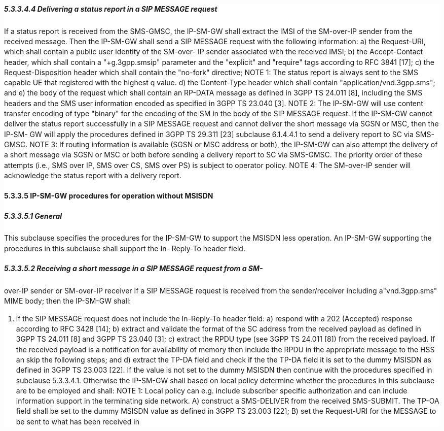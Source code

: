 ##### 5.3.3.4.4 Delivering a status report in a SIP MESSAGE request
If a status report is received from the SMS-GMSC, the IP-SM-GW shall extract
the IMSI of the SM-over-IP sender from the received message. Then the IP-SM-GW
shall send a SIP MESSAGE request with the following information:
a) the Request-URI, which shall contain a public user identity of the SM-over-
IP sender associated with the received IMSI;
b) the Accept-Contact header, which shall contain a \"+g.3gpp.smsip\"
parameter and the \"explicit\" and \"require\" tags according to RFC 3841
[17];
c) the Request-Disposition header which shall contain the \"no-fork\"
directive;
NOTE 1: The status report is always sent to the SMS capable UE that registered
with the highest q value.
d) the Content-Type header which shall contain \"application/vnd.3gpp.sms\";
and
e) the body of the request which shall contain an RP-DATA message as defined
in 3GPP TS 24.011 [8], including the SMS headers and the SMS user information
encoded as specified in 3GPP TS 23.040 [3].
NOTE 2: The IP-SM-GW will use content transfer encoding of type \"binary\" for
the encoding of the SM in the body of the SIP MESSAGE request.
If the IP-SM-GW cannot deliver the status report successfully in a SIP MESSAGE
request and cannot deliver the short message via SGSN or MSC, then the IP-SM-
GW will apply the procedures defined in 3GPP TS 29.311 [23] subclause
6.1.4.4.1 to send a delivery report to SC via SMS-GMSC.
NOTE 3: If routing information is available (SGSN or MSC address or both), the
IP-SM-GW can also attempt the delivery of a short message via SGSN or MSC or
both before sending a delivery report to SC via SMS-GMSC. The priority order
of these attempts (i.e., SMS over IP, SMS over CS, SMS over PS) is subject to
operator policy.
NOTE 4: The SM-over-IP sender will acknowledge the status report with a
delivery report.
#### 5.3.3.5 IP-SM-GW procedures for operation without MSISDN
##### 5.3.3.5.1 General
This subclause specifies the procedures for the IP-SM-GW to support the MSISDN
less operation.
An IP-SM-GW supporting the procedures in this subclause shall support the In-
Reply-To header field.
##### 5.3.3.5.2 Receiving a short message in a SIP MESSAGE request from a SM-
over-IP sender or SM-over-IP receiver
If a SIP MESSAGE request is received from the sender/receiver including
a\"vnd.3gpp.sms\" MIME body; then the IP-SM-GW shall:
1) if the SIP MESSAGE request does not include the In-Reply-To header field:
a) respond with a 202 (Accepted) response according to RFC 3428 [14];
b) extract and validate the format of the SC address from the received payload
as defined in 3GPP TS 24.011 [8] and 3GPP TS 23.040 [3];
c) extract the RPDU type (see 3GPP TS 24.011 [8]) from the received payload.
If the received payload is a notification for availability of memory then
include the RPDU in the appropriate message to the HSS an skip the following
steps; and
d) extract the TP-DA field and check if the the TP-DA field it is set to the
dummy MSISDN as defined in 3GPP TS 23.003 [22]. If the value is not set to the
dummy MSISDN then continue with the procedures specified in subclause
5.3.3.4.1. Otherwise the IP-SM-GW shall based on local policy determine
whether the procedures in this subclause are to be employed and shall:
NOTE 1: Local policy can e.g. include subscriber specific authorization and
can include information support in the terminating side network.
A) construct a SMS-DELIVER from the received SMS-SUBMIT. The TP-OA field shall
be set to the dummy MSISDN value as defined in 3GPP TS 23.003 [22];
B) set the Request-URI for the MESSAGE to be sent to what has been received in